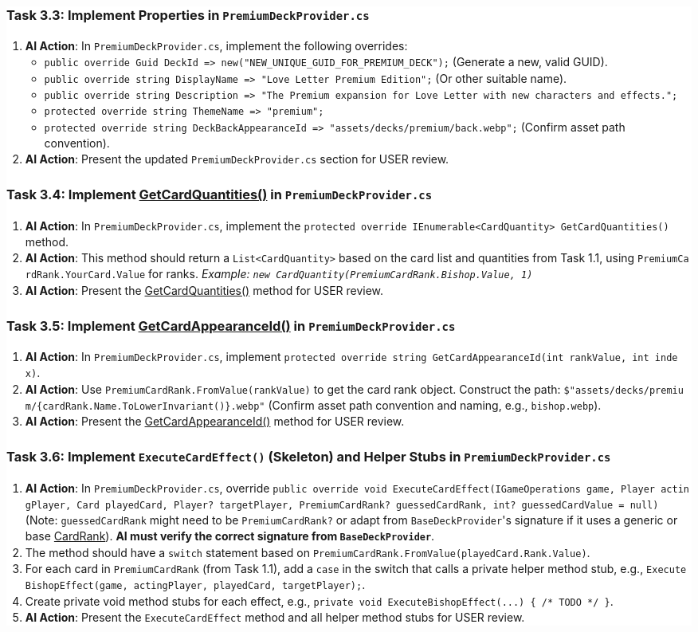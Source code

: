 ### Task 3.3: Implement Properties in `PremiumDeckProvider.cs`
1.  **AI Action**: In `PremiumDeckProvider.cs`, implement the following overrides:
    *   `public override Guid DeckId => new("NEW_UNIQUE_GUID_FOR_PREMIUM_DECK");` (Generate a new, valid GUID).
    *   `public override string DisplayName => "Love Letter Premium Edition";` (Or other suitable name).
    *   `public override string Description => "The Premium expansion for Love Letter with new characters and effects.";`
    *   `protected override string ThemeName => "premium";`
    *   `protected override string DeckBackAppearanceId => "assets/decks/premium/back.webp";` (Confirm asset path convention).
2.  **AI Action**: Present the updated `PremiumDeckProvider.cs` section for USER review.

### Task 3.4: Implement [GetCardQuantities()](cci:1://file:///C:/Users/squir/source/repos/CardGame/CardGame.Decks.BaseGame/DefaultDeckProvider.cs:26:4-39:5) in `PremiumDeckProvider.cs`
1.  **AI Action**: In `PremiumDeckProvider.cs`, implement the `protected override IEnumerable<CardQuantity> GetCardQuantities()` method.
2.  **AI Action**: This method should return a `List<CardQuantity>` based on the card list and quantities from Task 1.1, using `PremiumCardRank.YourCard.Value` for ranks.
    *Example: `new CardQuantity(PremiumCardRank.Bishop.Value, 1)`*
3.  **AI Action**: Present the [GetCardQuantities()](cci:1://file:///C:/Users/squir/source/repos/CardGame/CardGame.Decks.BaseGame/DefaultDeckProvider.cs:26:4-39:5) method for USER review.

### Task 3.5: Implement [GetCardAppearanceId()](cci:1://file:///C:/Users/squir/source/repos/CardGame/CardGame.Decks.BaseGame/DefaultDeckProvider.cs:41:4-46:5) in `PremiumDeckProvider.cs`
1.  **AI Action**: In `PremiumDeckProvider.cs`, implement `protected override string GetCardAppearanceId(int rankValue, int index)`.
2.  **AI Action**: Use `PremiumCardRank.FromValue(rankValue)` to get the card rank object. Construct the path: `$"assets/decks/premium/{cardRank.Name.ToLowerInvariant()}.webp"` (Confirm asset path convention and naming, e.g., `bishop.webp`).
3.  **AI Action**: Present the [GetCardAppearanceId()](cci:1://file:///C:/Users/squir/source/repos/CardGame/CardGame.Decks.BaseGame/DefaultDeckProvider.cs:41:4-46:5) method for USER review.

### Task 3.6: Implement `ExecuteCardEffect()` (Skeleton) and Helper Stubs in `PremiumDeckProvider.cs`
1.  **AI Action**: In `PremiumDeckProvider.cs`, override `public override void ExecuteCardEffect(IGameOperations game, Player actingPlayer, Card playedCard, Player? targetPlayer, PremiumCardRank? guessedCardRank, int? guessedCardValue = null)` (Note: `guessedCardRank` might need to be `PremiumCardRank?` or adapt from `BaseDeckProvider`'s signature if it uses a generic or base [CardRank](cci:2://file:///C:/Users/squir/source/repos/CardGame/CardGame.Decks.BaseGame/CardRank.cs:4:0-46:1)). **AI must verify the correct signature from `BaseDeckProvider`**.
2.  The method should have a `switch` statement based on `PremiumCardRank.FromValue(playedCard.Rank.Value)`.
3.  For each card in `PremiumCardRank` (from Task 1.1), add a `case` in the switch that calls a private helper method stub, e.g., `ExecuteBishopEffect(game, actingPlayer, playedCard, targetPlayer);`.
4.  Create private void method stubs for each effect, e.g., `private void ExecuteBishopEffect(...) { /* TODO */ }`.
5.  **AI Action**: Present the `ExecuteCardEffect` method and all helper method stubs for USER review.
